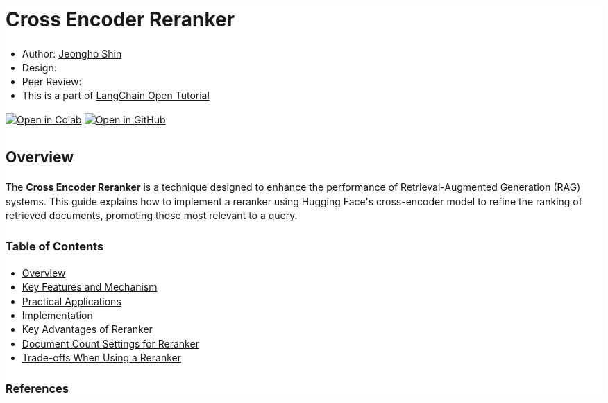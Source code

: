 <style>
.custom {
    background-color: #008d8d;
    color: white;
    padding: 0.25em 0.5em 0.25em 0.5em;
    white-space: pre-wrap;       /* css-3 */
    white-space: -moz-pre-wrap;  /* Mozilla, since 1999 */
    white-space: -pre-wrap;      /* Opera 4-6 */
    white-space: -o-pre-wrap;    /* Opera 7 */
    word-wrap: break-word;
}

pre {
    background-color: #027c7c;
    padding-left: 0.5em;
}

</style>

# Cross Encoder Reranker

- Author: [Jeongho Shin](https://github.com/ThePurpleCollar)
- Design:
- Peer Review:
- This is a part of [LangChain Open Tutorial](https://github.com/LangChain-OpenTutorial/LangChain-OpenTutorial)

[![Open in Colab](https://colab.research.google.com/assets/colab-badge.svg)](https://colab.research.google.com/github/LangChain-OpenTutorial/LangChain-OpenTutorial/blob/main/01-Basic/05-Using-OpenAIAPI-MultiModal.ipynb) [![Open in GitHub](https://img.shields.io/badge/Open%20in%20GitHub-181717?style=flat-square&logo=github&logoColor=white)](https://github.com/LangChain-OpenTutorial/LangChain-OpenTutorial/blob/main/01-Basic/05-Using-OpenAIAPI-MultiModal.ipynb)

## Overview

The **Cross Encoder Reranker** is a technique designed to enhance the performance of Retrieval-Augmented Generation (RAG) systems. This guide explains how to implement a reranker using Hugging Face's cross-encoder model to refine the ranking of retrieved documents, promoting those most relevant to a query.

### Table of Contents

- [Overview](#overview)
- [Key Features and Mechanism](#key-features-and-mechanism)
- [Practical Applications](#practical-applications)
- [Implementation](#implementation)
- [Key Advantages of Reranker](#key-advantages-of-reranker)
- [Document Count Settings for Reranker](#document-count-settings-for-reranker)
- [Trade-offs When Using a Reranker](#trade-offs-when-using-a-reranker)

### References

